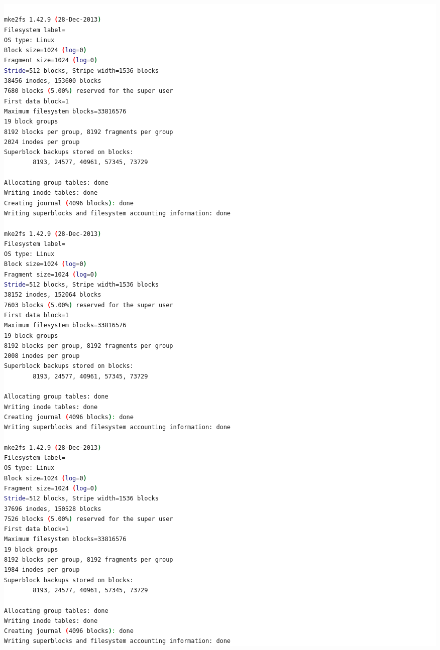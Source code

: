 ```bash

mke2fs 1.42.9 (28-Dec-2013)
Filesystem label=
OS type: Linux
Block size=1024 (log=0)
Fragment size=1024 (log=0)
Stride=512 blocks, Stripe width=1536 blocks
38456 inodes, 153600 blocks
7680 blocks (5.00%) reserved for the super user
First data block=1
Maximum filesystem blocks=33816576
19 block groups
8192 blocks per group, 8192 fragments per group
2024 inodes per group
Superblock backups stored on blocks: 
        8193, 24577, 40961, 57345, 73729

Allocating group tables: done                            
Writing inode tables: done                            
Creating journal (4096 blocks): done
Writing superblocks and filesystem accounting information: done 

mke2fs 1.42.9 (28-Dec-2013)
Filesystem label=
OS type: Linux
Block size=1024 (log=0)
Fragment size=1024 (log=0)
Stride=512 blocks, Stripe width=1536 blocks
38152 inodes, 152064 blocks
7603 blocks (5.00%) reserved for the super user
First data block=1
Maximum filesystem blocks=33816576
19 block groups
8192 blocks per group, 8192 fragments per group
2008 inodes per group
Superblock backups stored on blocks: 
        8193, 24577, 40961, 57345, 73729

Allocating group tables: done                            
Writing inode tables: done                            
Creating journal (4096 blocks): done
Writing superblocks and filesystem accounting information: done 

mke2fs 1.42.9 (28-Dec-2013)
Filesystem label=
OS type: Linux
Block size=1024 (log=0)
Fragment size=1024 (log=0)
Stride=512 blocks, Stripe width=1536 blocks
37696 inodes, 150528 blocks
7526 blocks (5.00%) reserved for the super user
First data block=1
Maximum filesystem blocks=33816576
19 block groups
8192 blocks per group, 8192 fragments per group
1984 inodes per group
Superblock backups stored on blocks: 
        8193, 24577, 40961, 57345, 73729

Allocating group tables: done                            
Writing inode tables: done                            
Creating journal (4096 blocks): done
Writing superblocks and filesystem accounting information: done
```